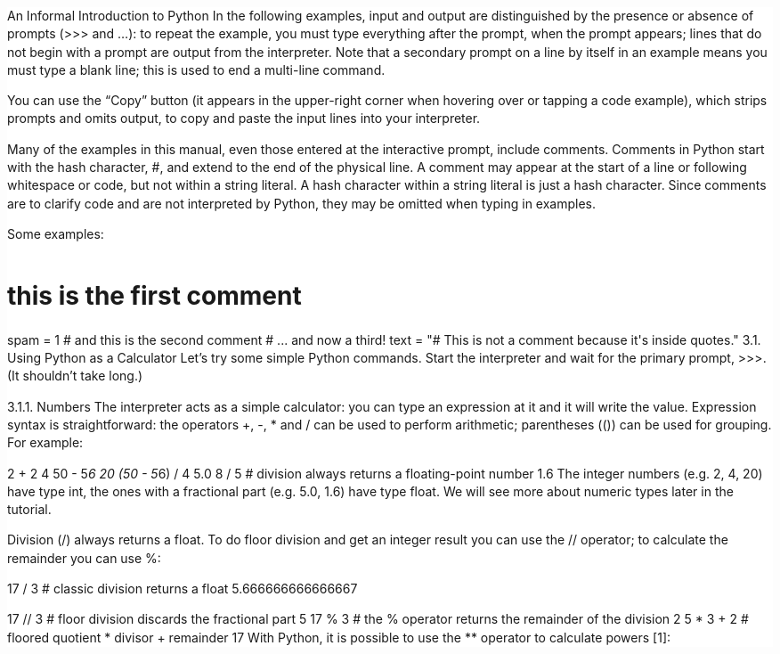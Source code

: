 An Informal Introduction to Python
In the following examples, input and output are distinguished by the presence or absence of prompts (>>> and …): to repeat the example, you must type everything after the prompt, when the prompt appears; lines that do not begin with a prompt are output from the interpreter. Note that a secondary prompt on a line by itself in an example means you must type a blank line; this is used to end a multi-line command.

You can use the “Copy” button (it appears in the upper-right corner when hovering over or tapping a code example), which strips prompts and omits output, to copy and paste the input lines into your interpreter.

Many of the examples in this manual, even those entered at the interactive prompt, include comments. Comments in Python start with the hash character, #, and extend to the end of the physical line. A comment may appear at the start of a line or following whitespace or code, but not within a string literal. A hash character within a string literal is just a hash character. Since comments are to clarify code and are not interpreted by Python, they may be omitted when typing in examples.

Some examples:

# this is the first comment
spam = 1  # and this is the second comment
          # ... and now a third!
text = "# This is not a comment because it's inside quotes."
3.1. Using Python as a Calculator
Let’s try some simple Python commands. Start the interpreter and wait for the primary prompt, >>>. (It shouldn’t take long.)

3.1.1. Numbers
The interpreter acts as a simple calculator: you can type an expression at it and it will write the value. Expression syntax is straightforward: the operators +, -, * and / can be used to perform arithmetic; parentheses (()) can be used for grouping. For example:

2 + 2
4
50 - 5*6
20
(50 - 5*6) / 4
5.0
8 / 5  # division always returns a floating-point number
1.6
The integer numbers (e.g. 2, 4, 20) have type int, the ones with a fractional part (e.g. 5.0, 1.6) have type float. We will see more about numeric types later in the tutorial.

Division (/) always returns a float. To do floor division and get an integer result you can use the // operator; to calculate the remainder you can use %:

17 / 3  # classic division returns a float
5.666666666666667

17 // 3  # floor division discards the fractional part
5
17 % 3  # the % operator returns the remainder of the division
2
5 * 3 + 2  # floored quotient * divisor + remainder
17
With Python, it is possible to use the ** operator to calculate powers [1]:
